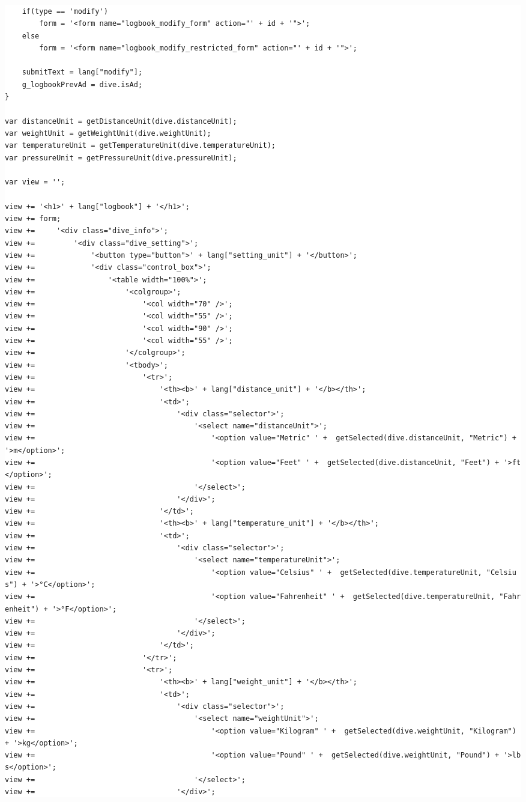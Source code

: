 		if(type == 'modify')
			form = '<form name="logbook_modify_form" action="' + id + '">';
		else
			form = '<form name="logbook_modify_restricted_form" action="' + id + '">';
		
		submitText = lang["modify"];
		g_logbookPrevAd = dive.isAd;
	}	
	
	var distanceUnit = getDistanceUnit(dive.distanceUnit);
	var weightUnit = getWeightUnit(dive.weightUnit);
	var temperatureUnit = getTemperatureUnit(dive.temperatureUnit);
	var pressureUnit = getPressureUnit(dive.pressureUnit);
	
	var view = '';
	
	view += '<h1>' + lang["logbook"] + '</h1>';
	view += form;
	view += 	'<div class="dive_info">';
	view += 		'<div class="dive_setting">';
	view += 			'<button type="button">' + lang["setting_unit"] + '</button>';
	view += 			'<div class="control_box">';
	view += 				'<table width="100%">';
	view += 					'<colgroup>';
	view += 						'<col width="70" />';
	view += 						'<col width="55" />';
	view += 						'<col width="90" />';
	view += 						'<col width="55" />';
	view += 					'</colgroup>';
	view += 					'<tbody>';
	view += 						'<tr>';
	view += 							'<th><b>' + lang["distance_unit"] + '</b></th>';
	view += 							'<td>';
	view += 								'<div class="selector">';
	view += 									'<select name="distanceUnit">';
	view += 										'<option value="Metric" ' +  getSelected(dive.distanceUnit, "Metric") + '>m</option>';
	view += 										'<option value="Feet" ' +  getSelected(dive.distanceUnit, "Feet") + '>ft</option>';	
	view += 									'</select>';
	view += 								'</div>';										
	view += 							'</td>';
	view += 							'<th><b>' + lang["temperature_unit"] + '</b></th>';
	view += 							'<td>';
	view += 								'<div class="selector">';
	view += 									'<select name="temperatureUnit">';
	view += 										'<option value="Celsius" ' +  getSelected(dive.temperatureUnit, "Celsius") + '>°C</option>';
	view += 										'<option value="Fahrenheit" ' +  getSelected(dive.temperatureUnit, "Fahrenheit") + '>°F</option>';
	view += 									'</select>';
	view += 								'</div>';										
	view += 							'</td>';
	view += 						'</tr>';
	view += 						'<tr>';
	view += 							'<th><b>' + lang["weight_unit"] + '</b></th>';
	view += 							'<td>';
	view += 								'<div class="selector">';
	view += 									'<select name="weightUnit">';
	view += 										'<option value="Kilogram" ' +  getSelected(dive.weightUnit, "Kilogram") + '>kg</option>';
	view += 										'<option value="Pound" ' +  getSelected(dive.weightUnit, "Pound") + '>lbs</option>';
	view += 									'</select>';
	view += 								'</div>';										